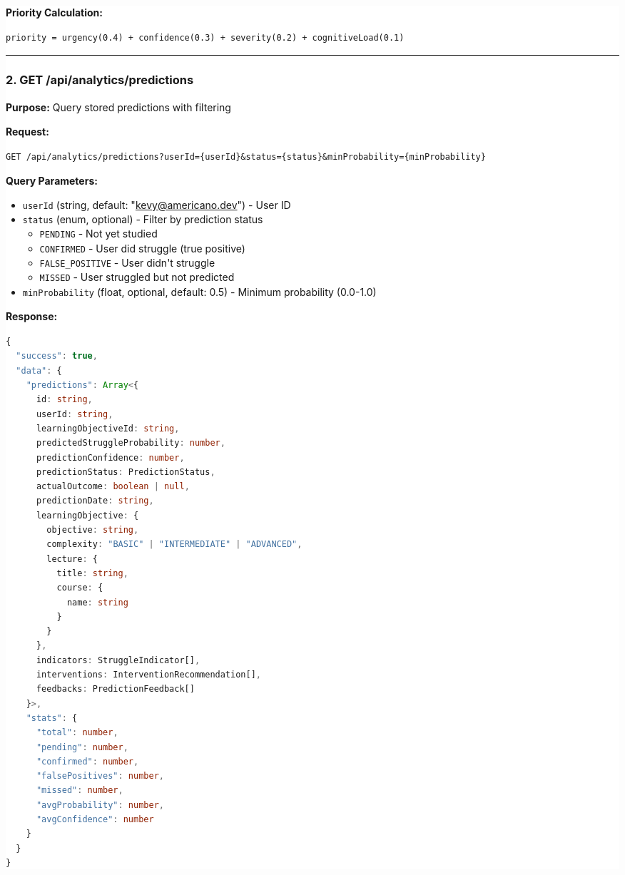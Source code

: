 **Priority Calculation:**
```
priority = urgency(0.4) + confidence(0.3) + severity(0.2) + cognitiveLoad(0.1)
```

---

### 2. GET /api/analytics/predictions

**Purpose:** Query stored predictions with filtering

**Request:**
```
GET /api/analytics/predictions?userId={userId}&status={status}&minProbability={minProbability}
```

**Query Parameters:**
- `userId` (string, default: "kevy@americano.dev") - User ID
- `status` (enum, optional) - Filter by prediction status
  - `PENDING` - Not yet studied
  - `CONFIRMED` - User did struggle (true positive)
  - `FALSE_POSITIVE` - User didn't struggle
  - `MISSED` - User struggled but not predicted
- `minProbability` (float, optional, default: 0.5) - Minimum probability (0.0-1.0)

**Response:**
```typescript
{
  "success": true,
  "data": {
    "predictions": Array<{
      id: string,
      userId: string,
      learningObjectiveId: string,
      predictedStruggleProbability: number,
      predictionConfidence: number,
      predictionStatus: PredictionStatus,
      actualOutcome: boolean | null,
      predictionDate: string,
      learningObjective: {
        objective: string,
        complexity: "BASIC" | "INTERMEDIATE" | "ADVANCED",
        lecture: {
          title: string,
          course: {
            name: string
          }
        }
      },
      indicators: StruggleIndicator[],
      interventions: InterventionRecommendation[],
      feedbacks: PredictionFeedback[]
    }>,
    "stats": {
      "total": number,
      "pending": number,
      "confirmed": number,
      "falsePositives": number,
      "missed": number,
      "avgProbability": number,
      "avgConfidence": number
    }
  }
}
```

